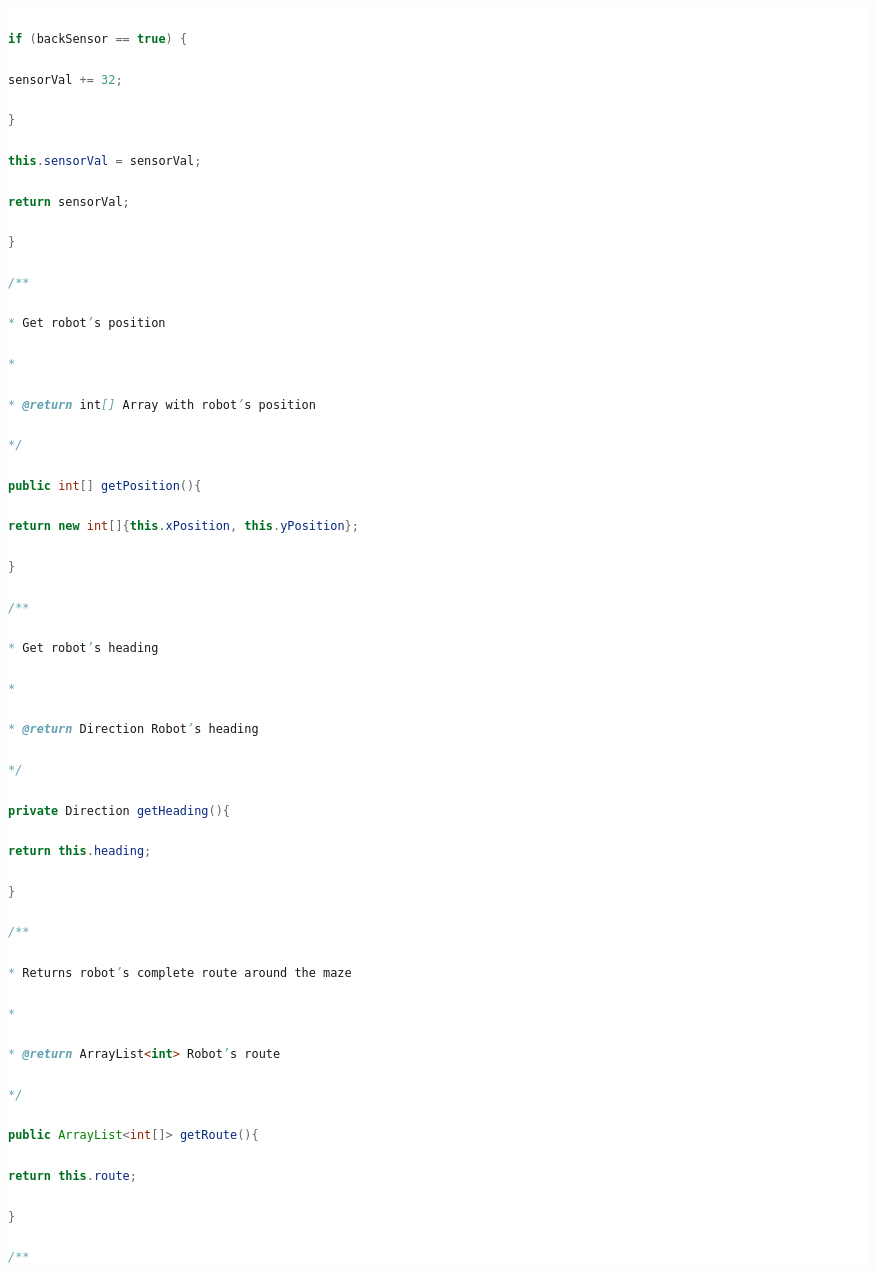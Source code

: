 ```java

if (backSensor == true) {

sensorVal += 32;

}

this.sensorVal = sensorVal;

return sensorVal;

}

/**

* Get robot’s position

*

* @return int[] Array with robot’s position

*/

public int[] getPosition(){

return new int[]{this.xPosition, this.yPosition};

}

/**

* Get robot’s heading

*

* @return Direction Robot’s heading

*/

private Direction getHeading(){

return this.heading;

}

/**

* Returns robot’s complete route around the maze

*

* @return ArrayList<int> Robot’s route

*/

public ArrayList<int[]> getRoute(){

return this.route;

}

/**

```
